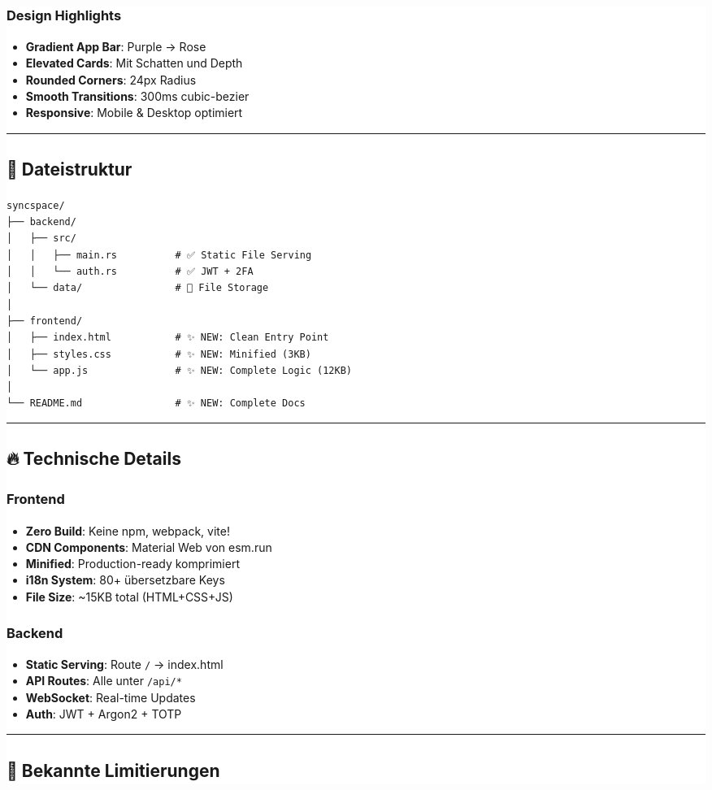 ### Design Highlights

- **Gradient App Bar**: Purple → Rose
- **Elevated Cards**: Mit Schatten und Depth
- **Rounded Corners**: 24px Radius
- **Smooth Transitions**: 300ms cubic-bezier
- **Responsive**: Mobile & Desktop optimiert

---

## 📂 Dateistruktur

```
syncspace/
├── backend/
│   ├── src/
│   │   ├── main.rs          # ✅ Static File Serving
│   │   └── auth.rs          # ✅ JWT + 2FA
│   └── data/                # 📁 File Storage
│
├── frontend/
│   ├── index.html           # ✨ NEW: Clean Entry Point
│   ├── styles.css           # ✨ NEW: Minified (3KB)
│   └── app.js               # ✨ NEW: Complete Logic (12KB)
│
└── README.md                # ✨ NEW: Complete Docs
```

---

## 🔥 Technische Details

### Frontend

- **Zero Build**: Keine npm, webpack, vite!
- **CDN Components**: Material Web von esm.run
- **Minified**: Production-ready komprimiert
- **i18n System**: 80+ übersetzbare Keys
- **File Size**: ~15KB total (HTML+CSS+JS)

### Backend

- **Static Serving**: Route `/` → index.html
- **API Routes**: Alle unter `/api/*`
- **WebSocket**: Real-time Updates
- **Auth**: JWT + Argon2 + TOTP

---

## 🐛 Bekannte Limitierungen
